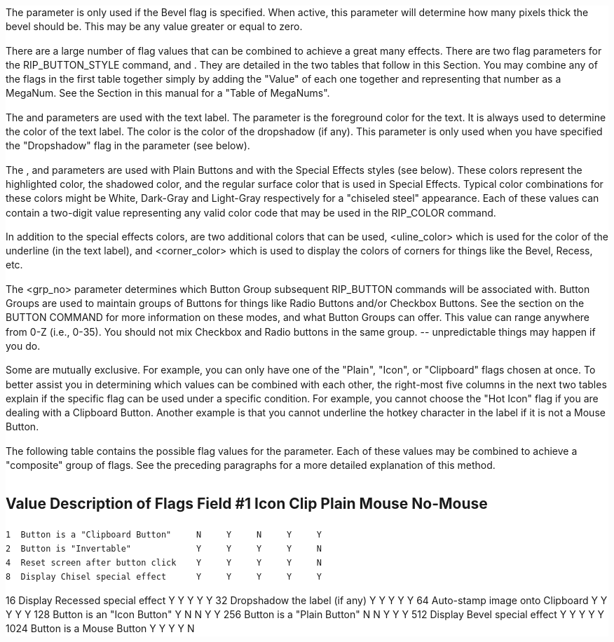 The <bevsize> parameter is only used if the Bevel flag is specified.
When active, this parameter will determine how many pixels thick the
bevel should be.  This may be any value greater or equal to zero.

There are a large number of flag values that can be combined to achieve a
great many effects.  There are two flag parameters for the
RIP_BUTTON_STYLE command, <flags> and <flags2>.  They are detailed in the
two tables that follow in this Section.  You may combine any of the flags
in the first table together simply by adding the "Value" of each one
together and representing that number as a MegaNum.  See the Section in
this manual for a "Table of MegaNums".

The <dfore> and <dback> parameters are used with the text label.  The
<dfore> parameter is the foreground color for the text.  It is always used
to determine the color of the text label.  The <dback> color is the color
of the dropshadow (if any).  This parameter is only used when you have
specified the "Dropshadow" flag in the <flags> parameter (see below).

The <bright>, <dark> and <surface> parameters are used with Plain Buttons
and with the Special Effects styles (see <flags> below).  These colors
represent the highlighted color, the shadowed color, and the regular
surface color that is used in Special Effects.  Typical color
combinations for these colors might be White, Dark-Gray and Light-Gray
respectively for a "chiseled steel" appearance.  Each of these values can
contain a two-digit value representing any valid color code that may be
used in the RIP_COLOR command.

In addition to the special effects colors, are two additional colors that
can be used, <uline_color> which is used for the color of the underline
(in the text label), and <corner_color> which is used to  display the
colors of corners for things like the Bevel, Recess, etc.

The <grp_no> parameter determines which Button Group subsequent
RIP_BUTTON commands will be associated with.  Button Groups are used to
maintain groups of Buttons for things like Radio Buttons and/or  Checkbox
Buttons.  See the section on the BUTTON COMMAND for more information on
these modes, and what Button Groups can offer.  This value can range
anywhere from 0-Z (i.e., 0-35).  You should not mix Checkbox and Radio
buttons in the same group. -- unpredictable things may happen if you do.

Some <flags> are mutually exclusive.  For example, you can only have one
of the "Plain", "Icon", or "Clipboard" flags chosen at once.  To better
assist you in determining which values can be combined with  each other,
the right-most five columns in the next two tables explain if the
specific flag can be used under a specific condition.  For example, you
cannot choose the "Hot Icon" flag if you are dealing with a Clipboard
Button.  Another example is that you cannot underline the hotkey
character in the label if it is not a Mouse Button.

The following table contains the possible flag values for the <flags>
parameter.  Each of these values may be combined to achieve a "composite"
group of flags.  See the preceding paragraphs for a more detailed
explanation of this method.

Value  Description of Flags Field #1     Icon Clip  Plain Mouse No-Mouse
------------------------------------------------------------------------
    1  Button is a "Clipboard Button"     N     Y     N     Y     Y
    2  Button is "Invertable"             Y     Y     Y     Y     N
    4  Reset screen after button click    Y     Y     Y     Y     N
    8  Display Chisel special effect      Y     Y     Y     Y     Y
   16  Display Recessed special effect    Y     Y     Y     Y     Y
   32  Dropshadow the label (if any)      Y     Y     Y     Y     Y
   64  Auto-stamp image onto Clipboard    Y     Y     Y     Y     Y
  128  Button is an "Icon Button"         Y     N     N     Y     Y
  256  Button is a "Plain Button"         N     N     Y     Y     Y
  512  Display Bevel special effect       Y     Y     Y     Y     Y
 1024  Button is a Mouse Button           Y     Y     Y     Y     N
